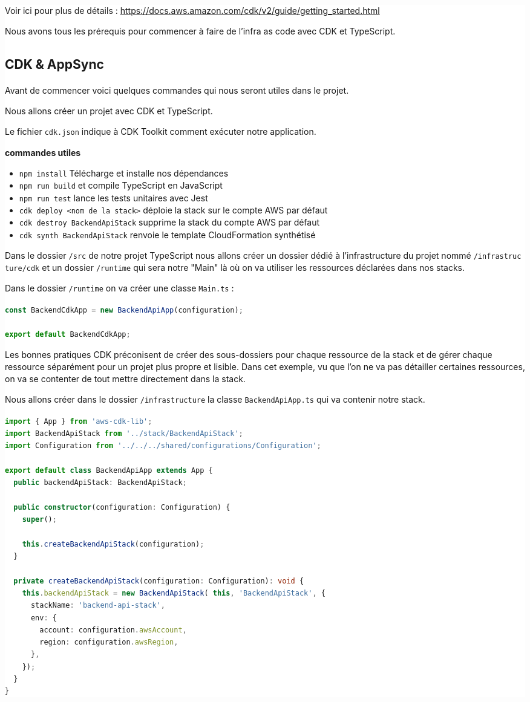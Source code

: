 Voir ici pour plus de détails : https://docs.aws.amazon.com/cdk/v2/guide/getting_started.html

Nous avons tous les prérequis pour commencer à faire de l’infra as code avec CDK et TypeScript.


## CDK & AppSync
Avant de commencer voici quelques commandes qui nous seront utiles dans le projet.

Nous allons créer un  projet avec CDK et TypeScript.

Le fichier `cdk.json` indique à  CDK Toolkit comment exécuter notre application.

**commandes utiles**

- `npm install` Télécharge et installe nos dépendances
- `npm run build` et  compile TypeScript en JavaScript
- `npm run test` lance les tests unitaires avec Jest
- `cdk deploy <nom de la stack>` déploie la stack sur le compte AWS par défaut
- `cdk destroy BackendApiStack` supprime la stack du compte  AWS par défaut
- `cdk synth BackendApiStack` renvoie le template CloudFormation synthétisé

Dans le dossier `/src` de notre projet TypeScript nous allons créer un dossier dédié à l’infrastructure du projet nommé `/infrastructure/cdk`  et un dossier `/runtime` qui sera notre "Main" là où on va utiliser les ressources déclarées dans nos stacks.

Dans le dossier `/runtime` on va créer une classe `Main.ts` :

```typescript
const BackendCdkApp = new BackendApiApp(configuration);
 
export default BackendCdkApp;
```

Les bonnes pratiques CDK préconisent de créer des sous-dossiers pour chaque ressource de la stack et de gérer chaque ressource séparément pour un projet plus propre et lisible. Dans cet exemple, vu que l’on ne va pas détailler certaines ressources, on va se contenter de tout mettre directement dans la stack.

Nous allons créer dans le dossier `/infrastructure` la classe `BackendApiApp.ts` qui va contenir notre stack.

```typescript
import { App } from 'aws-cdk-lib';
import BackendApiStack from '../stack/BackendApiStack';
import Configuration from '../../../shared/configurations/Configuration';
 
export default class BackendApiApp extends App {
  public backendApiStack: BackendApiStack;
 
  public constructor(configuration: Configuration) {
    super();
 
    this.createBackendApiStack(configuration);
  }
 
  private createBackendApiStack(configuration: Configuration): void {
    this.backendApiStack = new BackendApiStack( this, 'BackendApiStack', {
      stackName: 'backend-api-stack',
      env: {
        account: configuration.awsAccount,
        region: configuration.awsRegion,
      },
    });
  }
}
```
